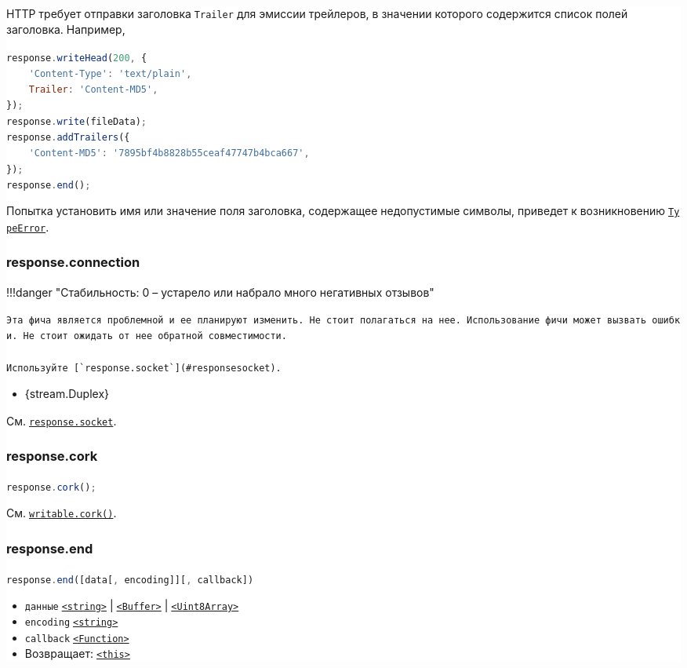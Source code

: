 HTTP требует отправки заголовка `Trailer` для эмиссии трейлеров, в значении которого содержится список полей заголовка. Например,

```js
response.writeHead(200, {
    'Content-Type': 'text/plain',
    Trailer: 'Content-MD5',
});
response.write(fileData);
response.addTrailers({
    'Content-MD5': '7895bf4b8828b55ceaf47747b4bca667',
});
response.end();
```

Попытка установить имя или значение поля заголовка, содержащее недопустимые символы, приведет к возникновению [`TypeError`](errors.md#class-typeerror).



### response.connection

!!!danger "Стабильность: 0 – устарело или набрало много негативных отзывов"

    Эта фича является проблемной и ее планируют изменить. Не стоит полагаться на нее. Использование фичи может вызвать ошибки. Не стоит ожидать от нее обратной совместимости.

    Используйте [`response.socket`](#responsesocket).

-   {stream.Duplex}

См. [`response.socket`](#responsesocket).



### response.cork

```js
response.cork();
```

См. [`writable.cork()`](stream.md#writablecork).



### response.end

```js
response.end([data[, encoding]][, callback])
```

-   `данные` [`<string>`](https://developer.mozilla.org/docs/Web/JavaScript/Data_structures#String_type) | [`<Buffer>`](buffer.md#buffer) | [`<Uint8Array>`](https://developer.mozilla.org/docs/Web/JavaScript/Reference/Global_Objects/Uint8Array)
-   `encoding` [`<string>`](https://developer.mozilla.org/docs/Web/JavaScript/Data_structures#String_type)
-   `callback` [`<Function>`](https://developer.mozilla.org/docs/Web/JavaScript/Reference/Global_Objects/Function)
-   Возвращает: [`<this>`](https://developer.mozilla.org/docs/Web/JavaScript/Reference/Operators/this)
